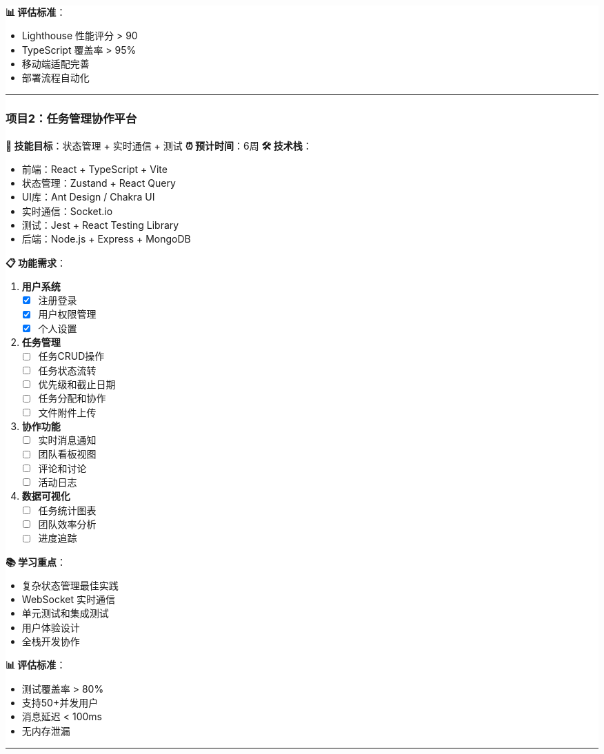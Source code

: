 **📊 评估标准**：
- Lighthouse 性能评分 > 90
- TypeScript 覆盖率 > 95%
- 移动端适配完善
- 部署流程自动化

---

### 项目2：任务管理协作平台
**🎯 技能目标**：状态管理 + 实时通信 + 测试
**⏰ 预计时间**：6周
**🛠️ 技术栈**：
- 前端：React + TypeScript + Vite
- 状态管理：Zustand + React Query
- UI库：Ant Design / Chakra UI
- 实时通信：Socket.io
- 测试：Jest + React Testing Library
- 后端：Node.js + Express + MongoDB

**📋 功能需求**：
1. **用户系统**
   - [x] 注册登录
   - [x] 用户权限管理
   - [x] 个人设置

2. **任务管理**
   - [ ] 任务CRUD操作
   - [ ] 任务状态流转
   - [ ] 优先级和截止日期
   - [ ] 任务分配和协作
   - [ ] 文件附件上传

3. **协作功能**
   - [ ] 实时消息通知
   - [ ] 团队看板视图
   - [ ] 评论和讨论
   - [ ] 活动日志

4. **数据可视化**
   - [ ] 任务统计图表
   - [ ] 团队效率分析
   - [ ] 进度追踪

**📚 学习重点**：
- 复杂状态管理最佳实践
- WebSocket 实时通信
- 单元测试和集成测试
- 用户体验设计
- 全栈开发协作

**📊 评估标准**：
- 测试覆盖率 > 80%
- 支持50+并发用户
- 消息延迟 < 100ms
- 无内存泄漏

---